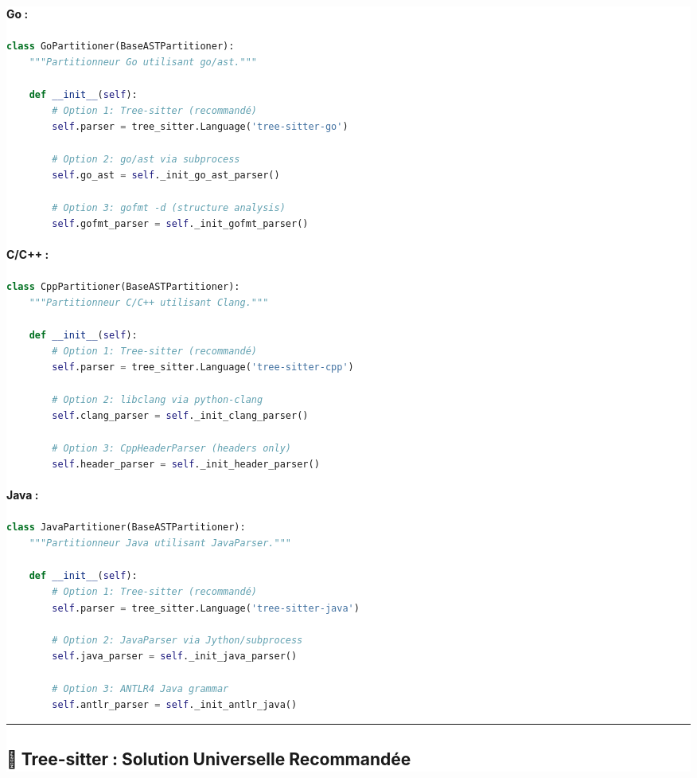 #### **Go :**
```python
class GoPartitioner(BaseASTPartitioner):
    """Partitionneur Go utilisant go/ast."""
    
    def __init__(self):
        # Option 1: Tree-sitter (recommandé)
        self.parser = tree_sitter.Language('tree-sitter-go')
        
        # Option 2: go/ast via subprocess
        self.go_ast = self._init_go_ast_parser()
        
        # Option 3: gofmt -d (structure analysis)
        self.gofmt_parser = self._init_gofmt_parser()
```

#### **C/C++ :**
```python
class CppPartitioner(BaseASTPartitioner):
    """Partitionneur C/C++ utilisant Clang."""
    
    def __init__(self):
        # Option 1: Tree-sitter (recommandé)
        self.parser = tree_sitter.Language('tree-sitter-cpp')
        
        # Option 2: libclang via python-clang
        self.clang_parser = self._init_clang_parser()
        
        # Option 3: CppHeaderParser (headers only)
        self.header_parser = self._init_header_parser()
```

#### **Java :**
```python
class JavaPartitioner(BaseASTPartitioner):
    """Partitionneur Java utilisant JavaParser."""
    
    def __init__(self):
        # Option 1: Tree-sitter (recommandé)
        self.parser = tree_sitter.Language('tree-sitter-java')
        
        # Option 2: JavaParser via Jython/subprocess
        self.java_parser = self._init_java_parser()
        
        # Option 3: ANTLR4 Java grammar
        self.antlr_parser = self._init_antlr_java()
```

---

## 🌟 **Tree-sitter : Solution Universelle Recommandée**
